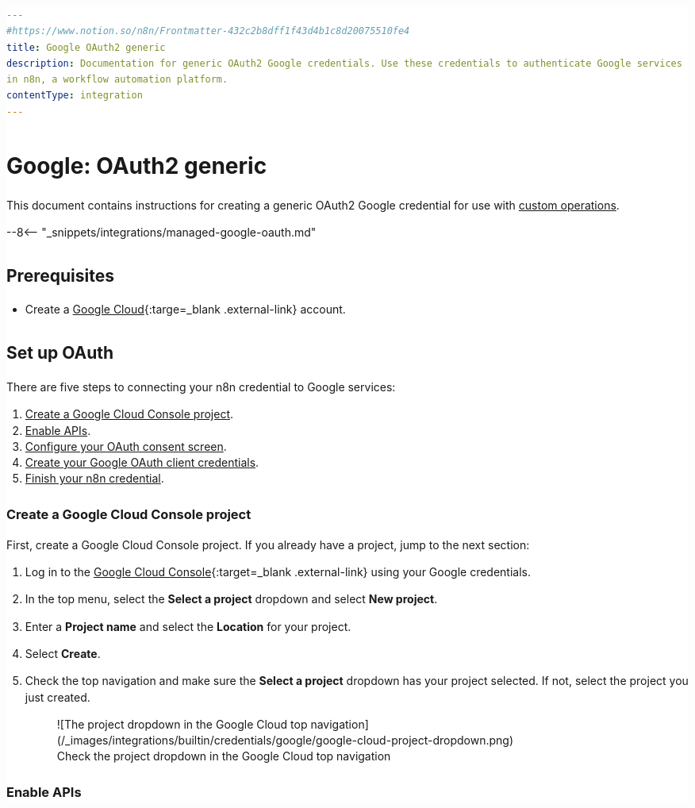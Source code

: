 ```yaml
---
#https://www.notion.so/n8n/Frontmatter-432c2b8dff1f43d4b1c8d20075510fe4
title: Google OAuth2 generic
description: Documentation for generic OAuth2 Google credentials. Use these credentials to authenticate Google services in n8n, a workflow automation platform.
contentType: integration
---
```


# Google: OAuth2 generic

This document contains instructions for creating a generic OAuth2 Google credential for use with [custom operations](/integrations/custom-operations/).

--8<-- "_snippets/integrations/managed-google-oauth.md"

## Prerequisites

* Create a [Google Cloud](https://cloud.google.com/){:targe=_blank .external-link} account.

## Set up OAuth

There are five steps to connecting your n8n credential to Google services:

1. [Create a Google Cloud Console project](#create-a-google-cloud-console-project).
1. [Enable APIs](#enable-apis).
1. [Configure your OAuth consent screen](#configure-your-oauth-consent-screen).
1. [Create your Google OAuth client credentials](#create-your-google-oauth-client-credentials).
1. [Finish your n8n credential](#finish-your-n8n-credential).

### Create a Google Cloud Console project

First, create a Google Cloud Console project. If you already have a project, jump to the next section:

1. Log in to the [Google Cloud Console](https://console.cloud.google.com){:target=_blank .external-link} using your Google credentials.
2. In the top menu, select the **Select a project** dropdown and select **New project**.
3. Enter a **Project name** and select the **Location** for your project.
4. Select **Create**.
5. Check the top navigation and make sure the **Select a project** dropdown has your project selected. If not, select the project you just created.

	<figure markdown="span">
	![The project dropdown in the Google Cloud top navigation](/_images/integrations/builtin/credentials/google/google-cloud-project-dropdown.png)
	<figcaption>Check the project dropdown in the Google Cloud top navigation</figcaption>
	</figure>

### Enable APIs
